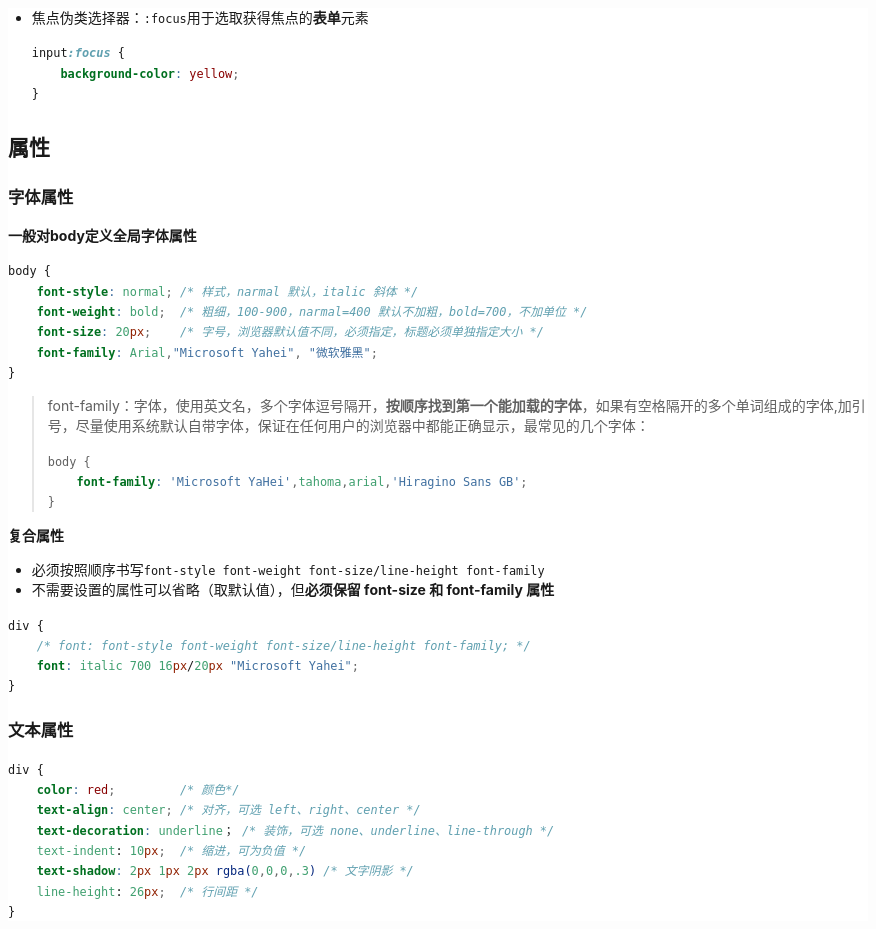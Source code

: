 - 焦点伪类选择器：`:focus`用于选取获得焦点的**表单**元素
  
    ```css
    input:focus {
        background-color: yellow;
    }
    ```

## 属性

### 字体属性

**一般对body定义全局字体属性**

```css
body {  
    font-style: normal;	/* 样式，narmal 默认，italic 斜体 */
    font-weight: bold; 	/* 粗细，100-900，narmal=400 默认不加粗，bold=700，不加单位 */
    font-size: 20px;	/* 字号，浏览器默认值不同，必须指定，标题必须单独指定大小 */ 
    font-family: Arial,"Microsoft Yahei", "微软雅黑";
}
```

> font-family：字体，使用英文名，多个字体逗号隔开，**按顺序找到第一个能加载的字体**，如果有空格隔开的多个单词组成的字体,加引号，尽量使用系统默认自带字体，保证在任何用户的浏览器中都能正确显示，最常见的几个字体：
>
> ```css
> body {
>     font-family: 'Microsoft YaHei',tahoma,arial,'Hiragino Sans GB'; 
> }
> ```

**复合属性**

- 必须按照顺序书写`font-style font-weight font-size/line-height font-family`
- 不需要设置的属性可以省略（取默认值），但**必须保留 font-size 和 font-family 属性**

```css
div {
    /* font: font-style font-weight font-size/line-height font-family; */
    font: italic 700 16px/20px "Microsoft Yahei";
}
```

### 文本属性

```css
div {  
    color: red;			/* 颜色*/
    text-align: center; /* 对齐，可选 left、right、center */
    text-decoration: underline；	/* 装饰，可选 none、underline、line-through */ 
    text-indent: 10px;	/* 缩进，可为负值 */
    text-shadow: 2px 1px 2px rgba(0,0,0,.3)	/* 文字阴影 */
    line-height: 26px;	/* 行间距 */
}
```
